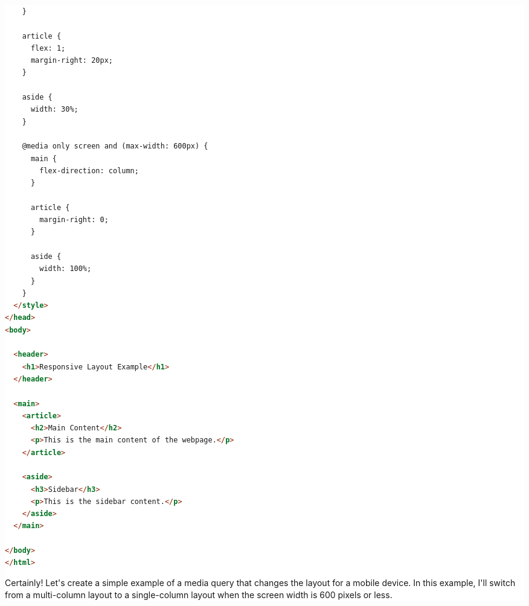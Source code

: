 ```html
    }

    article {
      flex: 1;
      margin-right: 20px;
    }

    aside {
      width: 30%;
    }

    @media only screen and (max-width: 600px) {
      main {
        flex-direction: column;
      }

      article {
        margin-right: 0;
      }

      aside {
        width: 100%;
      }
    }
  </style>
</head>
<body>

  <header>
    <h1>Responsive Layout Example</h1>
  </header>

  <main>
    <article>
      <h2>Main Content</h2>
      <p>This is the main content of the webpage.</p>
    </article>
    
    <aside>
      <h3>Sidebar</h3>
      <p>This is the sidebar content.</p>
    </aside>
  </main>

</body>
</html>
```

Certainly! Let's create a simple example of a media query that changes the layout for a mobile device. In this example, I'll switch from a multi-column layout to a single-column layout when the screen width is 600 pixels or less.
